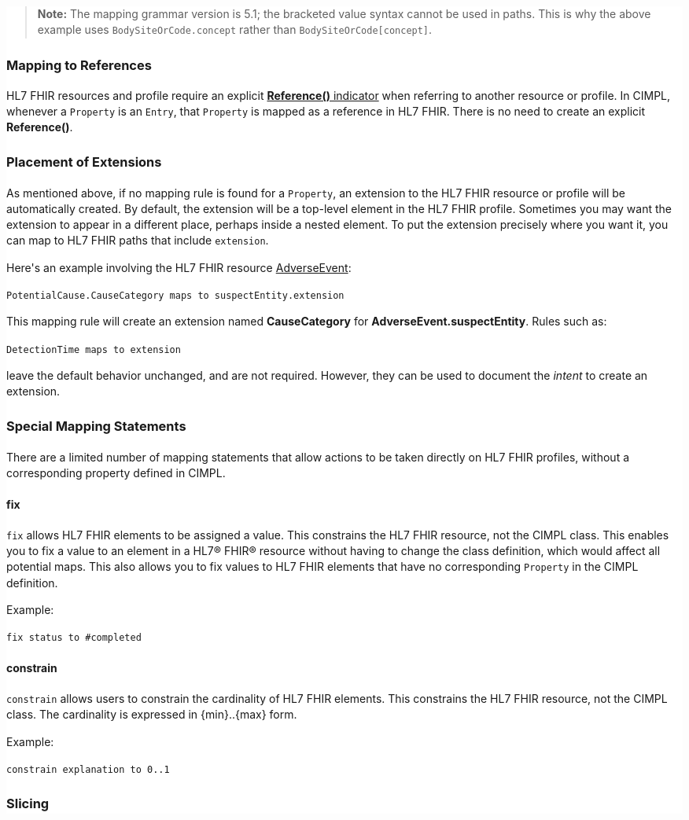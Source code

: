 
>**Note:** The mapping grammar version is 5.1; the bracketed value syntax cannot be used in paths.  This is why the above example uses `BodySiteOrCode.concept` rather than `BodySiteOrCode[concept]`.

### Mapping to References

HL7 FHIR resources and profile require an explicit [**Reference()** indicator](https://www.hl7.org/fhir/references.html) when referring to another resource or profile. In CIMPL, whenever a `Property` is an `Entry`, that `Property` is mapped as a reference in HL7 FHIR. There is no need to create an explicit **Reference()**.

### Placement of Extensions

As mentioned above, if no mapping rule is found for a `Property`, an extension to the HL7 FHIR resource or profile will be automatically created. By default, the extension will be a top-level element in the HL7 FHIR profile. Sometimes you may want the extension to appear in a different place, perhaps inside a nested element. To put the extension precisely where you want it, you can map to HL7 FHIR paths that include `extension`.

Here's an example involving the HL7 FHIR resource [AdverseEvent](https://www.hl7.org/fhir/adverseevent.html):

`PotentialCause.CauseCategory maps to suspectEntity.extension`

This mapping rule will create an extension named **CauseCategory** for **AdverseEvent.suspectEntity**. Rules such as:

`DetectionTime maps to extension`

leave the default behavior unchanged, and are not required. However, they can be used to document the _intent_ to create an extension.

### Special Mapping Statements

There are a limited number of mapping statements that allow actions to be taken directly on HL7 FHIR profiles, without a corresponding property defined in CIMPL.

#### fix

`fix` allows HL7 FHIR elements to be assigned a value. This constrains the HL7 FHIR resource, not the CIMPL class. This enables you to fix a value to an element in a HL7® FHIR® resource without having to change the class definition, which would affect all potential maps. This also allows you to fix values to HL7 FHIR elements that have no corresponding `Property` in the CIMPL definition.

Example:

`fix status to #completed`

#### constrain

`constrain` allows users to constrain the cardinality of HL7 FHIR elements. This constrains the HL7 FHIR resource, not the CIMPL class. The cardinality is expressed in {min}..{max} form.

Example:

`constrain explanation to 0..1`

### Slicing
